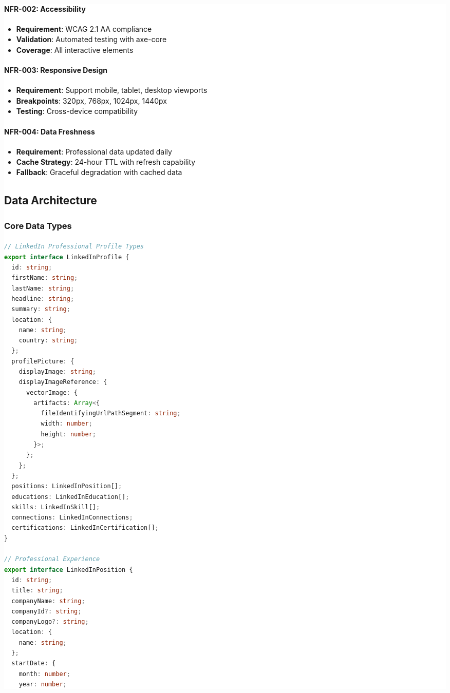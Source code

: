 #### NFR-002: Accessibility
- **Requirement**: WCAG 2.1 AA compliance
- **Validation**: Automated testing with axe-core
- **Coverage**: All interactive elements

#### NFR-003: Responsive Design
- **Requirement**: Support mobile, tablet, desktop viewports
- **Breakpoints**: 320px, 768px, 1024px, 1440px
- **Testing**: Cross-device compatibility

#### NFR-004: Data Freshness
- **Requirement**: Professional data updated daily
- **Cache Strategy**: 24-hour TTL with refresh capability
- **Fallback**: Graceful degradation with cached data

## Data Architecture

### Core Data Types

```typescript
// LinkedIn Professional Profile Types
export interface LinkedInProfile {
  id: string;
  firstName: string;
  lastName: string;
  headline: string;
  summary: string;
  location: {
    name: string;
    country: string;
  };
  profilePicture: {
    displayImage: string;
    displayImageReference: {
      vectorImage: {
        artifacts: Array<{
          fileIdentifyingUrlPathSegment: string;
          width: number;
          height: number;
        }>;
      };
    };
  };
  positions: LinkedInPosition[];
  educations: LinkedInEducation[];
  skills: LinkedInSkill[];
  connections: LinkedInConnections;
  certifications: LinkedInCertification[];
}

// Professional Experience
export interface LinkedInPosition {
  id: string;
  title: string;
  companyName: string;
  companyId?: string;
  companyLogo?: string;
  location: {
    name: string;
  };
  startDate: {
    month: number;
    year: number;
```